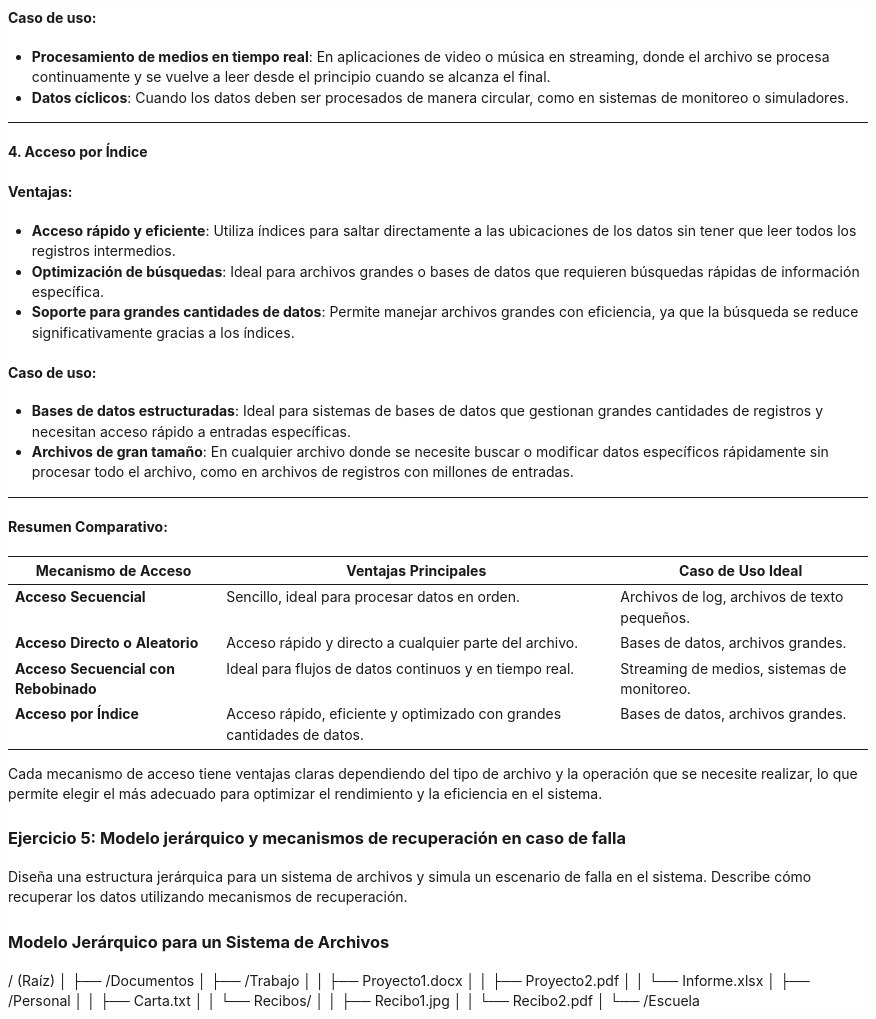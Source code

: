 #### Caso de uso:
- **Procesamiento de medios en tiempo real**: En aplicaciones de video o música en streaming, donde el archivo se procesa continuamente y se vuelve a leer desde el principio cuando se alcanza el final.
- **Datos cíclicos**: Cuando los datos deben ser procesados de manera circular, como en sistemas de monitoreo o simuladores.

---

#### 4. **Acceso por Índice**

#### Ventajas:
- **Acceso rápido y eficiente**: Utiliza índices para saltar directamente a las ubicaciones de los datos sin tener que leer todos los registros intermedios.
- **Optimización de búsquedas**: Ideal para archivos grandes o bases de datos que requieren búsquedas rápidas de información específica.
- **Soporte para grandes cantidades de datos**: Permite manejar archivos grandes con eficiencia, ya que la búsqueda se reduce significativamente gracias a los índices.

#### Caso de uso:
- **Bases de datos estructuradas**: Ideal para sistemas de bases de datos que gestionan grandes cantidades de registros y necesitan acceso rápido a entradas específicas.
- **Archivos de gran tamaño**: En cualquier archivo donde se necesite buscar o modificar datos específicos rápidamente sin procesar todo el archivo, como en archivos de registros con millones de entradas.

---

#### Resumen Comparativo:

| Mecanismo de Acceso           | Ventajas Principales                                                                 | Caso de Uso Ideal                            |
|-------------------------------|----------------------------------------------------------------------------------------|---------------------------------------------|
| **Acceso Secuencial**          | Sencillo, ideal para procesar datos en orden.                                           | Archivos de log, archivos de texto pequeños. |
| **Acceso Directo o Aleatorio** | Acceso rápido y directo a cualquier parte del archivo.                                  | Bases de datos, archivos grandes.           |
| **Acceso Secuencial con Rebobinado** | Ideal para flujos de datos continuos y en tiempo real.                                | Streaming de medios, sistemas de monitoreo.  |
| **Acceso por Índice**          | Acceso rápido, eficiente y optimizado con grandes cantidades de datos.                  | Bases de datos, archivos grandes.           |

Cada mecanismo de acceso tiene ventajas claras dependiendo del tipo de archivo y la operación que se necesite realizar, lo que permite elegir el más adecuado para optimizar el rendimiento y la eficiencia en el sistema.

### Ejercicio 5: Modelo jerárquico y mecanismos de recuperación en caso de falla

Diseña una estructura jerárquica para un sistema de archivos y simula un escenario de falla en el sistema. Describe cómo recuperar los datos utilizando mecanismos de recuperación.

### Modelo Jerárquico para un Sistema de Archivos

/ (Raíz)
│
├── /Documentos
│   ├── /Trabajo
│   │   ├── Proyecto1.docx
│   │   ├── Proyecto2.pdf
│   │   └── Informe.xlsx
│   ├── /Personal
│   │   ├── Carta.txt
│   │   └── Recibos/
│   │       ├── Recibo1.jpg
│   │       └── Recibo2.pdf
│   └── /Escuela